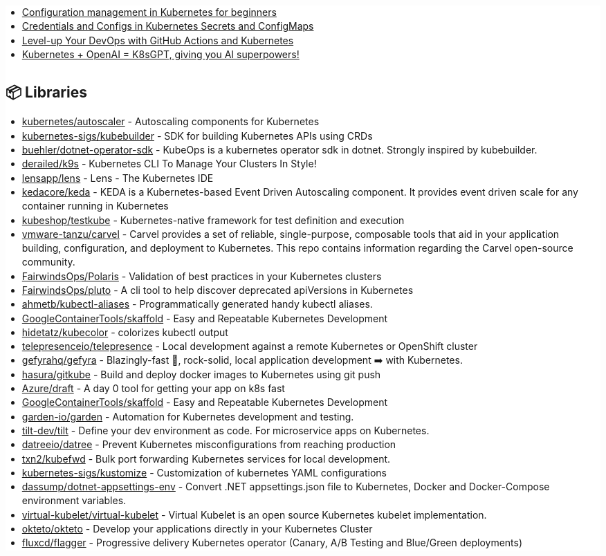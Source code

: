 - [Configuration management in Kubernetes for beginners](https://www.youtube.com/watch?v=o-gXx7r7Rz4)
- [Credentials and Configs in Kubernetes Secrets and ConfigMaps](https://www.youtube.com/watch?v=tWc3wfC8sOc)
- [Level-up Your DevOps with GitHub Actions and Kubernetes](https://www.youtube.com/watch?v=TMbXwNtuAJo)
- [Kubernetes + OpenAI = K8sGPT, giving you AI superpowers!](https://www.youtube.com/watch?v=7WA8XVrod2Y)

## 📦 Libraries
- [kubernetes/autoscaler](https://github.com/kubernetes/autoscaler) - Autoscaling components for Kubernetes
- [kubernetes-sigs/kubebuilder](https://github.com/kubernetes-sigs/kubebuilder) - SDK for building Kubernetes APIs using CRDs
- [buehler/dotnet-operator-sdk](https://github.com/buehler/dotnet-operator-sdk) - KubeOps is a kubernetes operator sdk in dotnet. Strongly inspired by kubebuilder.
- [derailed/k9s](https://github.com/derailed/k9s) - Kubernetes CLI To Manage Your Clusters In Style!
- [lensapp/lens](https://github.com/lensapp/lens) - Lens - The Kubernetes IDE
- [kedacore/keda](https://github.com/kedacore/keda) - KEDA is a Kubernetes-based Event Driven Autoscaling component. It provides event driven scale for any container running in Kubernetes
- [kubeshop/testkube](https://github.com/kubeshop/testkube) - Kubernetes-native framework for test definition and execution
- [vmware-tanzu/carvel](https://github.com/vmware-tanzu/carvel) - Carvel provides a set of reliable, single-purpose, composable tools that aid in your application building, configuration, and deployment to Kubernetes. This repo contains information regarding the Carvel open-source community.
- [FairwindsOps/Polaris](https://github.com/FairwindsOps/Polaris) - Validation of best practices in your Kubernetes clusters
- [FairwindsOps/pluto](https://github.com/FairwindsOps/pluto) - A cli tool to help discover deprecated apiVersions in Kubernetes
- [ahmetb/kubectl-aliases](https://github.com/ahmetb/kubectl-aliases) - Programmatically generated handy kubectl aliases.
- [GoogleContainerTools/skaffold](https://github.com/GoogleContainerTools/skaffold) - Easy and Repeatable Kubernetes Development
- [hidetatz/kubecolor](https://github.com/hidetatz/kubecolor) - colorizes kubectl output
- [telepresenceio/telepresence](https://github.com/telepresenceio/telepresence) - Local development against a remote Kubernetes or OpenShift cluster
- [gefyrahq/gefyra](https://github.com/gefyrahq/gefyra) - Blazingly-fast 🚀, rock-solid, local application development ➡️ with Kubernetes.
- [hasura/gitkube](https://github.com/hasura/gitkube) - Build and deploy docker images to Kubernetes using git push
- [Azure/draft](https://github.com/Azure/draft) - A day 0 tool for getting your app on k8s fast
- [GoogleContainerTools/skaffold](https://github.com/GoogleContainerTools/skaffold) - Easy and Repeatable Kubernetes Development
- [garden-io/garden](https://github.com/garden-io/garden) - Automation for Kubernetes development and testing.
- [tilt-dev/tilt](https://github.com/tilt-dev/tilt) - Define your dev environment as code. For microservice apps on Kubernetes.
- [datreeio/datree](https://github.com/datreeio/datree) - Prevent Kubernetes misconfigurations from reaching production 
- [txn2/kubefwd](https://github.com/txn2/kubefwd) - Bulk port forwarding Kubernetes services for local development.
- [kubernetes-sigs/kustomize](https://github.com/kubernetes-sigs/kustomize) - Customization of kubernetes YAML configurations
- [dassump/dotnet-appsettings-env](https://github.com/dassump/dotnet-appsettings-env) - Convert .NET appsettings.json file to Kubernetes, Docker and Docker-Compose environment variables.
- [virtual-kubelet/virtual-kubelet](https://github.com/virtual-kubelet/virtual-kubelet) - Virtual Kubelet is an open source Kubernetes kubelet implementation.
- [okteto/okteto](https://github.com/okteto/okteto/) - Develop your applications directly in your Kubernetes Cluster
- [fluxcd/flagger](https://github.com/fluxcd/flagger) - Progressive delivery Kubernetes operator (Canary, A/B Testing and Blue/Green deployments)
